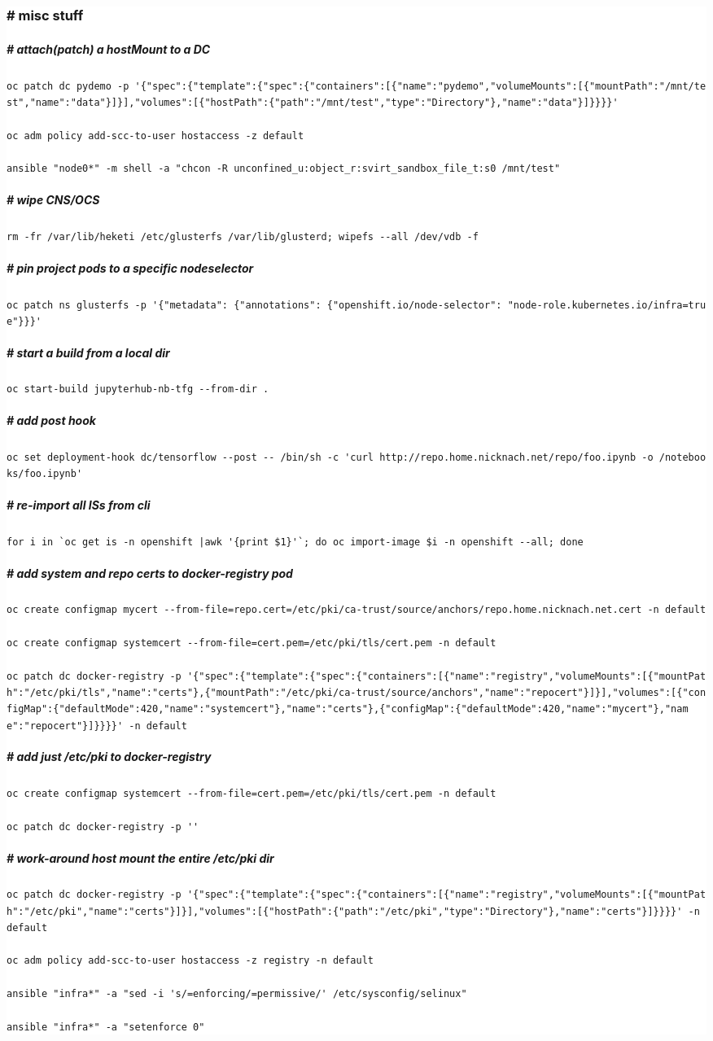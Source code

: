 ### # misc stuff

##### # attach(patch) a hostMount to a DC
```
oc patch dc pydemo -p '{"spec":{"template":{"spec":{"containers":[{"name":"pydemo","volumeMounts":[{"mountPath":"/mnt/test","name":"data"}]}],"volumes":[{"hostPath":{"path":"/mnt/test","type":"Directory"},"name":"data"}]}}}}'

oc adm policy add-scc-to-user hostaccess -z default

ansible "node0*" -m shell -a "chcon -R unconfined_u:object_r:svirt_sandbox_file_t:s0 /mnt/test"
```
##### # wipe CNS/OCS
```
rm -fr /var/lib/heketi /etc/glusterfs /var/lib/glusterd; wipefs --all /dev/vdb -f
```
##### # pin project pods to a specific nodeselector
```
oc patch ns glusterfs -p '{"metadata": {"annotations": {"openshift.io/node-selector": "node-role.kubernetes.io/infra=true"}}}'
```
##### # start a build from a local dir
```
oc start-build jupyterhub-nb-tfg --from-dir .
```
##### # add post hook 
```
oc set deployment-hook dc/tensorflow --post -- /bin/sh -c 'curl http://repo.home.nicknach.net/repo/foo.ipynb -o /notebooks/foo.ipynb'
```
##### # re-import all ISs from cli
```
for i in `oc get is -n openshift |awk '{print $1}'`; do oc import-image $i -n openshift --all; done
```
##### # add system and repo certs to docker-registry pod
```
oc create configmap mycert --from-file=repo.cert=/etc/pki/ca-trust/source/anchors/repo.home.nicknach.net.cert -n default

oc create configmap systemcert --from-file=cert.pem=/etc/pki/tls/cert.pem -n default

oc patch dc docker-registry -p '{"spec":{"template":{"spec":{"containers":[{"name":"registry","volumeMounts":[{"mountPath":"/etc/pki/tls","name":"certs"},{"mountPath":"/etc/pki/ca-trust/source/anchors","name":"repocert"}]}],"volumes":[{"configMap":{"defaultMode":420,"name":"systemcert"},"name":"certs"},{"configMap":{"defaultMode":420,"name":"mycert"},"name":"repocert"}]}}}}' -n default
```
##### # add just /etc/pki to docker-registry
```
oc create configmap systemcert --from-file=cert.pem=/etc/pki/tls/cert.pem -n default

oc patch dc docker-registry -p ''
```
##### # work-around host mount the entire /etc/pki dir
```
oc patch dc docker-registry -p '{"spec":{"template":{"spec":{"containers":[{"name":"registry","volumeMounts":[{"mountPath":"/etc/pki","name":"certs"}]}],"volumes":[{"hostPath":{"path":"/etc/pki","type":"Directory"},"name":"certs"}]}}}}' -n default

oc adm policy add-scc-to-user hostaccess -z registry -n default

ansible "infra*" -a "sed -i 's/=enforcing/=permissive/' /etc/sysconfig/selinux"

ansible "infra*" -a "setenforce 0" 

```